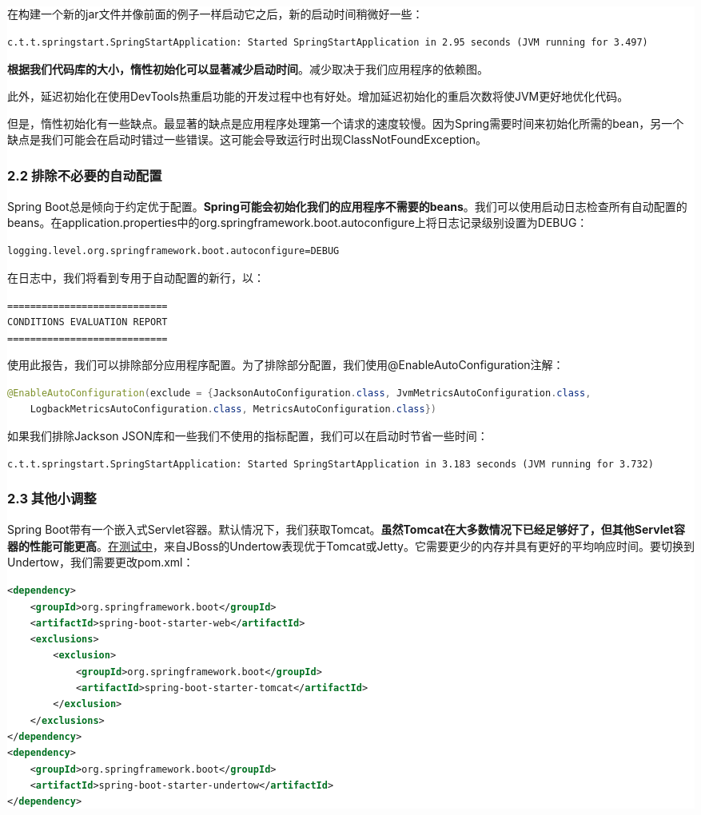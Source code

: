在构建一个新的jar文件并像前面的例子一样启动它之后，新的启动时间稍微好一些：

```shell
c.t.t.springstart.SpringStartApplication: Started SpringStartApplication in 2.95 seconds (JVM running for 3.497)
```

**根据我们代码库的大小，惰性初始化可以显著减少启动时间**。减少取决于我们应用程序的依赖图。

此外，延迟初始化在使用DevTools热重启功能的开发过程中也有好处。增加延迟初始化的重启次数将使JVM更好地优化代码。

但是，惰性初始化有一些缺点。最显著的缺点是应用程序处理第一个请求的速度较慢。因为Spring需要时间来初始化所需的bean，另一个缺点是我们可能会在启动时错过一些错误。这可能会导致运行时出现ClassNotFoundException。

### 2.2 排除不必要的自动配置

Spring Boot总是倾向于约定优于配置。**Spring可能会初始化我们的应用程序不需要的beans**。我们可以使用启动日志检查所有自动配置的beans。在application.properties中的org.springframework.boot.autoconfigure上将日志记录级别设置为DEBUG：

```properties
logging.level.org.springframework.boot.autoconfigure=DEBUG
```

在日志中，我们将看到专用于自动配置的新行，以：

```shell
============================
CONDITIONS EVALUATION REPORT
============================
```

使用此报告，我们可以排除部分应用程序配置。为了排除部分配置，我们使用@EnableAutoConfiguration注解：

```java
@EnableAutoConfiguration(exclude = {JacksonAutoConfiguration.class, JvmMetricsAutoConfiguration.class, 
    LogbackMetricsAutoConfiguration.class, MetricsAutoConfiguration.class})
```

如果我们排除Jackson JSON库和一些我们不使用的指标配置，我们可以在启动时节省一些时间：

```shell
c.t.t.springstart.SpringStartApplication: Started SpringStartApplication in 3.183 seconds (JVM running for 3.732)
```

### 2.3 其他小调整

Spring Boot带有一个嵌入式Servlet容器。默认情况下，我们获取Tomcat。**虽然Tomcat在大多数情况下已经足够好了，但其他Servlet容器的性能可能更高**。[在测试中](https://www.baeldung.com/spring-boot-servlet-containers)，来自JBoss的Undertow表现优于Tomcat或Jetty。它需要更少的内存并具有更好的平均响应时间。要切换到Undertow，我们需要更改pom.xml：

```xml
<dependency>
    <groupId>org.springframework.boot</groupId>
    <artifactId>spring-boot-starter-web</artifactId>
    <exclusions>
        <exclusion>
            <groupId>org.springframework.boot</groupId>
            <artifactId>spring-boot-starter-tomcat</artifactId>
        </exclusion>
    </exclusions>
</dependency>
<dependency>
    <groupId>org.springframework.boot</groupId>
    <artifactId>spring-boot-starter-undertow</artifactId>
</dependency>
```
